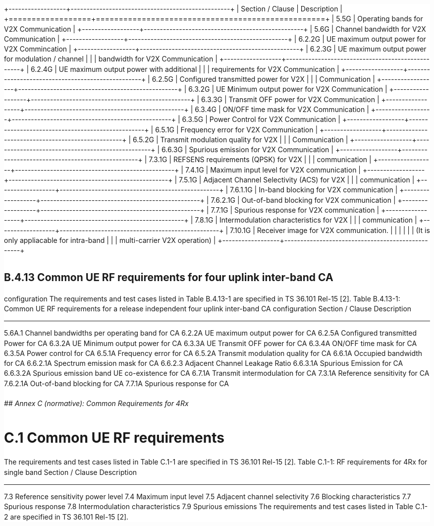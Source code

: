+------------------+--------------------------------------------------+ | Section / Clause | Description | +==================+==================================================+ | 5.5G | Operating bands for V2X Communication | +------------------+--------------------------------------------------+ | 5.6G | Channel bandwidth for V2X Communication | +------------------+--------------------------------------------------+ | 6.2.2G | UE maximum output power for V2X Commincation | +------------------+--------------------------------------------------+ | 6.2.3G | UE maximum output power for modulation / channel | | | bandwidth for V2X Communication | +------------------+--------------------------------------------------+ | 6.2.4G | UE maximum output power with additional | | | requirements for V2X Communication | +------------------+--------------------------------------------------+ | 6.2.5G | Configured transmitted power for V2X | | | Communication | +------------------+--------------------------------------------------+ | 6.3.2G | UE Minimum output power for V2X Communication | +------------------+--------------------------------------------------+ | 6.3.3G | Transmit OFF power for V2X Communication | +------------------+--------------------------------------------------+ | 6.3.4G | ON/OFF time mask for V2X Communication | +------------------+--------------------------------------------------+ | 6.3.5G | Power Control for V2X Communication | +------------------+--------------------------------------------------+ | 6.5.1G | Frequency error for V2X Communication | +------------------+--------------------------------------------------+ | 6.5.2G | Transmit modulation quality for V2X | | | Communication | +------------------+--------------------------------------------------+ | 6.6.3G | Spurious emission for V2X Communication | +------------------+--------------------------------------------------+ | 7.3.1G | REFSENS requirements (QPSK) for V2X | | | communication | +------------------+--------------------------------------------------+ | 7.4.1G | Maximum input level for V2X communication | +------------------+--------------------------------------------------+ | 7.5.1G | Adjacent Channel Selectivity (ACS) for V2X | | | communication | +------------------+--------------------------------------------------+ | 7.6.1.1G | In-band blocking for V2X communication | +------------------+--------------------------------------------------+ | 7.6.2.1G | Out-of-band blocking for V2X communication | +------------------+--------------------------------------------------+ | 7.7.1G | Spurious response for V2X communication | +------------------+--------------------------------------------------+ | 7.8.1G | Intermodulation characteristics for V2X | | | communication | +------------------+--------------------------------------------------+ | 7.10.1G | Receiver image for V2X communication. | | | | | | (It is only appliacable for intra-band | | | multi-carrier V2X operation) | +------------------+--------------------------------------------------+
## B.4.13 Common UE RF requirements for four uplink inter-band CA
configuration
The requirements and test cases listed in Table B.4.13-1 are specified in TS
36.101 Rel-15 [2].
Table B.4.13-1: Common UE RF requirements for a release independent four
uplink inter-band CA configuration
Section / Clause Description
* * *
5.6A.1 Channel bandwidths per operating band for CA 6.2.2A UE maximum output
power for CA 6.2.5A Configured transmitted Power for CA 6.3.2A UE Minimum
output power for CA 6.3.3A UE Transmit OFF power for CA 6.3.4A ON/OFF time
mask for CA 6.3.5A Power control for CA 6.5.1A Frequency error for CA 6.5.2A
Transmit modulation quality for CA 6.6.1A Occupied bandwidth for CA 6.6.2.1A
Spectrum emission mask for CA 6.6.2.3 Adjacent Channel Leakage Ratio 6.6.3.1A
Spurious Emission for CA 6.6.3.2A Spurious emission band UE co-existence for
CA 6.7.1A Transmit intermodulation for CA 7.3.1A Reference sensitivity for CA
7.6.2.1A Out-of-band blocking for CA 7.7.1A Spurious response for CA
###### ## Annex C (normative): Common Requirements for 4Rx
# C.1 Common UE RF requirements
The requirements and test cases listed in Table C.1-1 are specified in TS
36.101 Rel-15 [2].
Table C.1-1: RF requirements for 4Rx for single band
Section / Clause Description
* * *
7.3 Reference sensitivity power level 7.4 Maximum input level 7.5 Adjacent
channel selectivity 7.6 Blocking characteristics 7.7 Spurious response 7.8
Intermodulation characteristics 7.9 Spurious emissions
The requirements and test cases listed in Table C.1-2 are specified in TS
36.101 Rel-15 [2].